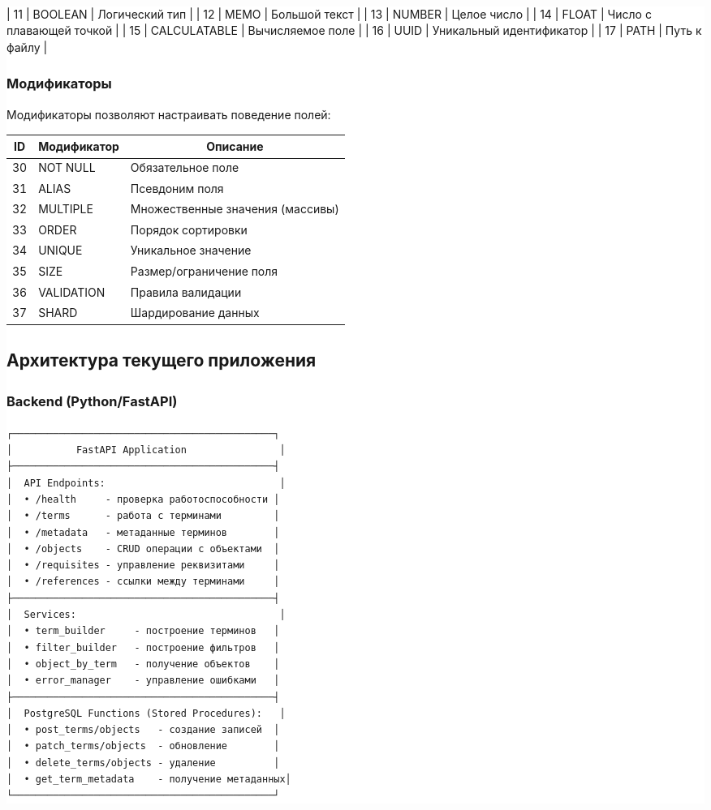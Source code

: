 | 11 | BOOLEAN | Логический тип |
| 12 | MEMO | Большой текст |
| 13 | NUMBER | Целое число |
| 14 | FLOAT | Число с плавающей точкой |
| 15 | CALCULATABLE | Вычисляемое поле |
| 16 | UUID | Уникальный идентификатор |
| 17 | PATH | Путь к файлу |

### Модификаторы

Модификаторы позволяют настраивать поведение полей:

| ID | Модификатор | Описание |
|----|-------------|----------|
| 30 | NOT NULL | Обязательное поле |
| 31 | ALIAS | Псевдоним поля |
| 32 | MULTIPLE | Множественные значения (массивы) |
| 33 | ORDER | Порядок сортировки |
| 34 | UNIQUE | Уникальное значение |
| 35 | SIZE | Размер/ограничение поля |
| 36 | VALIDATION | Правила валидации |
| 37 | SHARD | Шардирование данных |

## Архитектура текущего приложения

### Backend (Python/FastAPI)

```
┌─────────────────────────────────────────────┐
│           FastAPI Application                │
├─────────────────────────────────────────────┤
│  API Endpoints:                              │
│  • /health     - проверка работоспособности │
│  • /terms      - работа с терминами         │
│  • /metadata   - метаданные терминов        │
│  • /objects    - CRUD операции с объектами  │
│  • /requisites - управление реквизитами     │
│  • /references - ссылки между терминами     │
├─────────────────────────────────────────────┤
│  Services:                                   │
│  • term_builder     - построение терминов   │
│  • filter_builder   - построение фильтров   │
│  • object_by_term   - получение объектов    │
│  • error_manager    - управление ошибками   │
├─────────────────────────────────────────────┤
│  PostgreSQL Functions (Stored Procedures):   │
│  • post_terms/objects   - создание записей  │
│  • patch_terms/objects  - обновление        │
│  • delete_terms/objects - удаление          │
│  • get_term_metadata    - получение метаданных│
└─────────────────────────────────────────────┘
```
